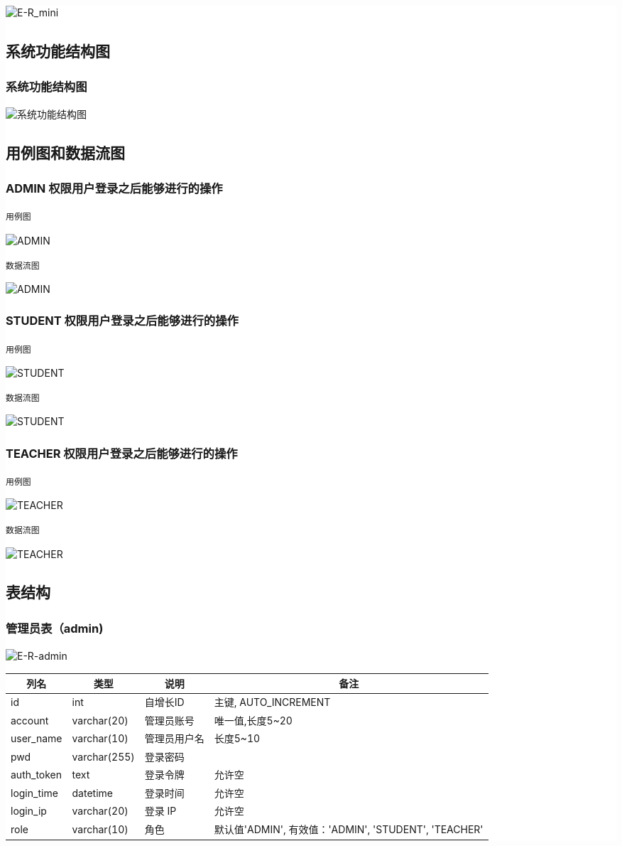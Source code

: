 ![E-R_mini](https://github.com/vxhly/egg-server/blob/master/.github/img/E-R_mini.png)

## 系统功能结构图

### 系统功能结构图

![系统功能结构图](https://github.com/vxhly/egg-server/blob/master/.github/img/系统功能结构图.png)

## 用例图和数据流图

### ADMIN 权限用户登录之后能够进行的操作

`用例图`

![ADMIN](https://github.com/vxhly/egg-server/blob/master/.github/img/ADMIN.png)

`数据流图`

![ADMIN](https://github.com/vxhly/egg-server/blob/master/.github/img/ADMIN数据流图.png)


### STUDENT 权限用户登录之后能够进行的操作

`用例图`

![STUDENT](https://github.com/vxhly/egg-server/blob/master/.github/img/STUDENT.png)

`数据流图`

![STUDENT](https://github.com/vxhly/egg-server/blob/master/.github/img/STUDENT数据流图.png)

### TEACHER 权限用户登录之后能够进行的操作

`用例图`

![TEACHER](https://github.com/vxhly/egg-server/blob/master/.github/img/TEACHER.png)

`数据流图`

![TEACHER](https://github.com/vxhly/egg-server/blob/master/.github/img/TEACHER数据流图.png)

## 表结构

### 管理员表（admin)

![E-R-admin](https://github.com/vxhly/egg-server/blob/master/.github/img/E-R-admin.png)

| 列名       | 类型         | 说明         | 备注                                                |
|------------|--------------|------------|-----------------------------------------------------|
| id         | int          | 自增长ID     | 主键, AUTO_INCREMENT                                |
| account    | varchar(20)  | 管理员账号   | 唯一值,长度5~20                                     |
| user_name  | varchar(10)  | 管理员用户名 | 长度5~10                                            |
| pwd        | varchar(255) | 登录密码     |                                                     |
| auth_token | text         | 登录令牌     | 允许空                                              |
| login_time | datetime     | 登录时间     | 允许空                                              |
| login_ip   | varchar(20)  | 登录 IP      | 允许空                                              |
| role       | varchar(10)  | 角色         | 默认值'ADMIN', 有效值：'ADMIN', 'STUDENT', 'TEACHER' |
